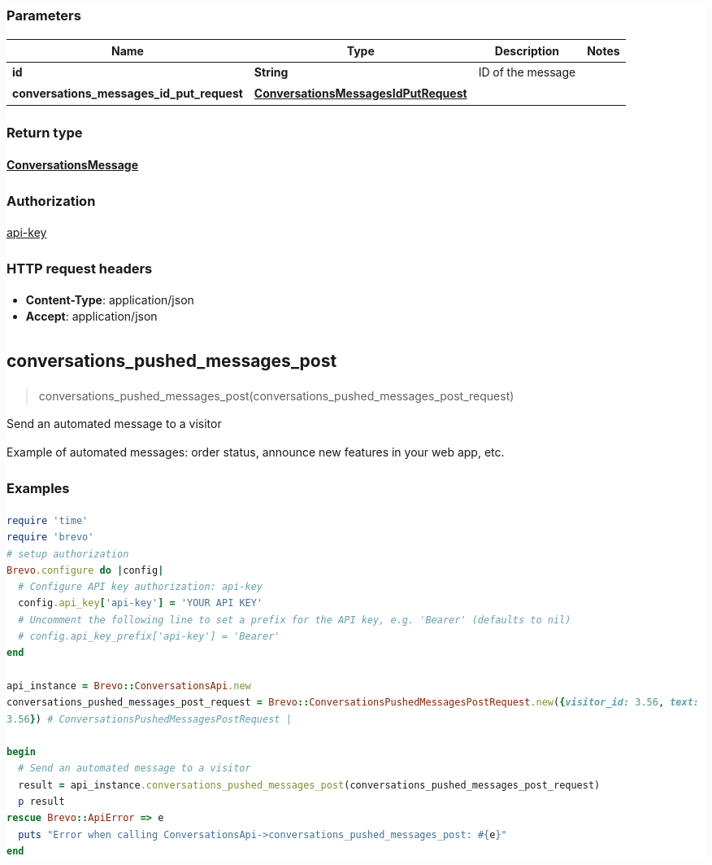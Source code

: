 ### Parameters

| Name | Type | Description | Notes |
| ---- | ---- | ----------- | ----- |
| **id** | **String** | ID of the message |  |
| **conversations_messages_id_put_request** | [**ConversationsMessagesIdPutRequest**](ConversationsMessagesIdPutRequest.md) |  |  |

### Return type

[**ConversationsMessage**](ConversationsMessage.md)

### Authorization

[api-key](../README.md#api-key)

### HTTP request headers

- **Content-Type**: application/json
- **Accept**: application/json


## conversations_pushed_messages_post

> <ConversationsMessage> conversations_pushed_messages_post(conversations_pushed_messages_post_request)

Send an automated message to a visitor

Example of automated messages: order status, announce new features in your web app, etc.

### Examples

```ruby
require 'time'
require 'brevo'
# setup authorization
Brevo.configure do |config|
  # Configure API key authorization: api-key
  config.api_key['api-key'] = 'YOUR API KEY'
  # Uncomment the following line to set a prefix for the API key, e.g. 'Bearer' (defaults to nil)
  # config.api_key_prefix['api-key'] = 'Bearer'
end

api_instance = Brevo::ConversationsApi.new
conversations_pushed_messages_post_request = Brevo::ConversationsPushedMessagesPostRequest.new({visitor_id: 3.56, text: 3.56}) # ConversationsPushedMessagesPostRequest | 

begin
  # Send an automated message to a visitor
  result = api_instance.conversations_pushed_messages_post(conversations_pushed_messages_post_request)
  p result
rescue Brevo::ApiError => e
  puts "Error when calling ConversationsApi->conversations_pushed_messages_post: #{e}"
end
```

